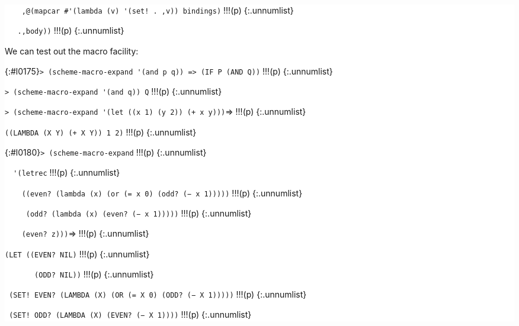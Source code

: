`    ,@(mapcar #'(lambda (v) '(set!
.
,v)) bindings)`
!!!(p) {:.unnumlist}

`   .,body))`
!!!(p) {:.unnumlist}

We can test out the macro facility:

[ ](#){:#l0175}`> (scheme-macro-expand '(and p q)) => (IF P (AND Q))`
!!!(p) {:.unnumlist}

`> (scheme-macro-expand '(and q)) Q`
!!!(p) {:.unnumlist}

`> (scheme-macro-expand '(let ((x 1) (y 2)) (+ x y)))`⇒
!!!(p) {:.unnumlist}

`((LAMBDA (X Y) (+ X Y)) 1 2)`
!!!(p) {:.unnumlist}

[ ](#){:#l0180}`> (scheme-macro-expand`
!!!(p) {:.unnumlist}

`  '(letrec`
!!!(p) {:.unnumlist}

`    ((even?
(lambda (x) (or (= x 0) (odd?
(− x 1)))))`
!!!(p) {:.unnumlist}

`     (odd?
(lambda (x) (even?
(− x 1)))))`
!!!(p) {:.unnumlist}

`    (even?
z)))`⇒
!!!(p) {:.unnumlist}

`(LET ((EVEN?
NIL)`
!!!(p) {:.unnumlist}

`       (ODD?
NIL))`
!!!(p) {:.unnumlist}

` (SET!
EVEN?
(LAMBDA (X) (OR (= X 0) (ODD?
(− X 1)))))`
!!!(p) {:.unnumlist}

` (SET!
ODD?
(LAMBDA (X) (EVEN?
(− X 1))))`
!!!(p) {:.unnumlist}
